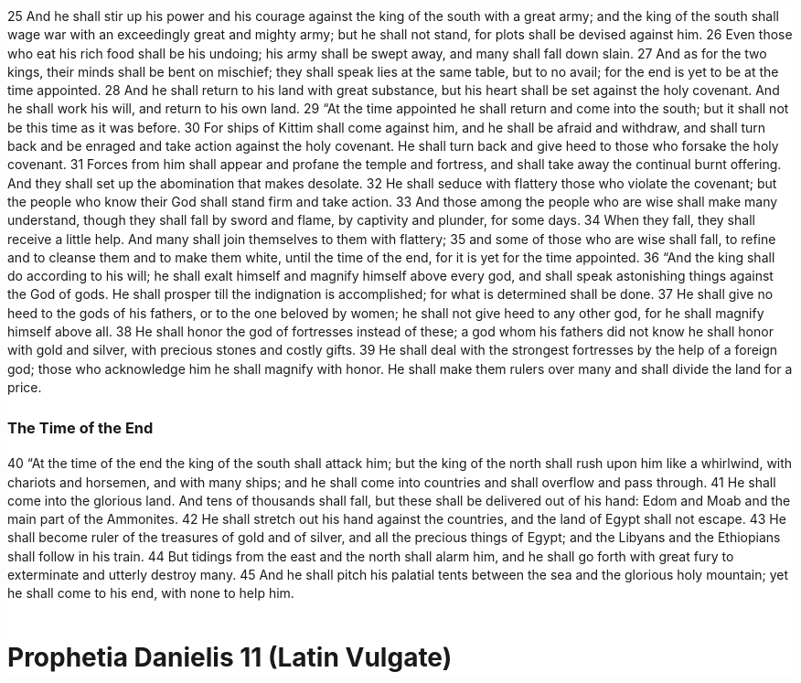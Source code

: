 25 And he shall stir up his power and his courage against the king of the south with a great army; and the king of the south shall wage war with an exceedingly great and mighty army; but he shall not stand, for plots shall be devised against him.
26 Even those who eat his rich food shall be his undoing; his army shall be swept away, and many shall fall down slain.
27 And as for the two kings, their minds shall be bent on mischief; they shall speak lies at the same table, but to no avail; for the end is yet to be at the time appointed.
28 And he shall return to his land with great substance, but his heart shall be set against the holy covenant. And he shall work his will, and return to his own land.
29 “At the time appointed he shall return and come into the south; but it shall not be this time as it was before.
30 For ships of Kittim shall come against him, and he shall be afraid and withdraw, and shall turn back and be enraged and take action against the holy covenant. He shall turn back and give heed to those who forsake the holy covenant.
31 Forces from him shall appear and profane the temple and fortress, and shall take away the continual burnt offering. And they shall set up the abomination that makes desolate.
32 He shall seduce with flattery those who violate the covenant; but the people who know their God shall stand firm and take action.
33 And those among the people who are wise shall make many understand, though they shall fall by sword and flame, by captivity and plunder, for some days.
34 When they fall, they shall receive a little help. And many shall join themselves to them with flattery;
35 and some of those who are wise shall fall, to refine and to cleanse them and to make them white, until the time of the end, for it is yet for the time appointed.
36 “And the king shall do according to his will; he shall exalt himself and magnify himself above every god, and shall speak astonishing things against the God of gods. He shall prosper till the indignation is accomplished; for what is determined shall be done.
37 He shall give no heed to the gods of his fathers, or to the one beloved by women; he shall not give heed to any other god, for he shall magnify himself above all.
38 He shall honor the god of fortresses instead of these; a god whom his fathers did not know he shall honor with gold and silver, with precious stones and costly gifts.
39 He shall deal with the strongest fortresses by the help of a foreign god; those who acknowledge him he shall magnify with honor. He shall make them rulers over many and shall divide the land for a price.
### The Time of the End
40 “At the time of the end the king of the south shall attack him; but the king of the north shall rush upon him like a whirlwind, with chariots and horsemen, and with many ships; and he shall come into countries and shall overflow and pass through.
41 He shall come into the glorious land. And tens of thousands shall fall, but these shall be delivered out of his hand: Edom and Moab and the main part of the Ammonites.
42 He shall stretch out his hand against the countries, and the land of Egypt shall not escape.
43 He shall become ruler of the treasures of gold and of silver, and all the precious things of Egypt; and the Libyans and the Ethiopians shall follow in his train.
44 But tidings from the east and the north shall alarm him, and he shall go forth with great fury to exterminate and utterly destroy many.
45 And he shall pitch his palatial tents between the sea and the glorious holy mountain; yet he shall come to his end, with none to help him.


# Prophetia Danielis 11 (Latin Vulgate)
